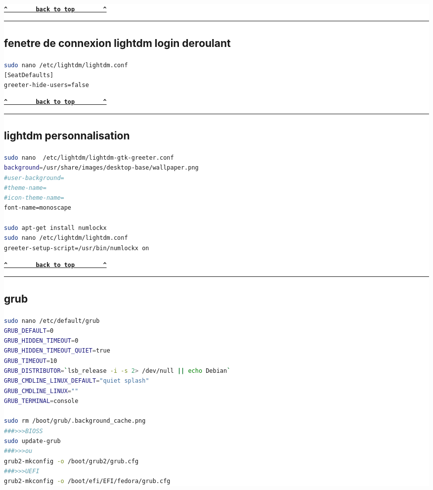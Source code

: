 **[`^        back to top        ^`](#)**

_____________________________________________________________________________________
fenetre de connexion lightdm login deroulant
-------------------------------------------------------------------------------------
```bash
sudo nano /etc/lightdm/lightdm.conf
[SeatDefaults]
greeter-hide-users=false
```

**[`^        back to top        ^`](#)**

_____________________________________________________________________________________
lightdm personnalisation
-------------------------------------------------------------------------------------
```bash
sudo nano  /etc/lightdm/lightdm-gtk-greeter.conf
background=/usr/share/images/desktop-base/wallpaper.png
#user-background=
#theme-name=
#icon-theme-name=
font-name=monoscape

sudo apt-get install numlockx
sudo nano /etc/lightdm/lightdm.conf
greeter-setup-script=/usr/bin/numlockx on
```

**[`^        back to top        ^`](#)**

_____________________________________________________________________________________
grub
-------------------------------------------------------------------------------------
```bash
sudo nano /etc/default/grub
GRUB_DEFAULT=0
GRUB_HIDDEN_TIMEOUT=0
GRUB_HIDDEN_TIMEOUT_QUIET=true
GRUB_TIMEOUT=10
GRUB_DISTRIBUTOR=`lsb_release -i -s 2> /dev/null || echo Debian`
GRUB_CMDLINE_LINUX_DEFAULT="quiet splash"
GRUB_CMDLINE_LINUX=""
GRUB_TERMINAL=console

sudo rm /boot/grub/.background_cache.png
###>>>BIOSS
sudo update-grub
###>>>ou
grub2-mkconfig -o /boot/grub2/grub.cfg
###>>>UEFI
grub2-mkconfig -o /boot/efi/EFI/fedora/grub.cfg
```
